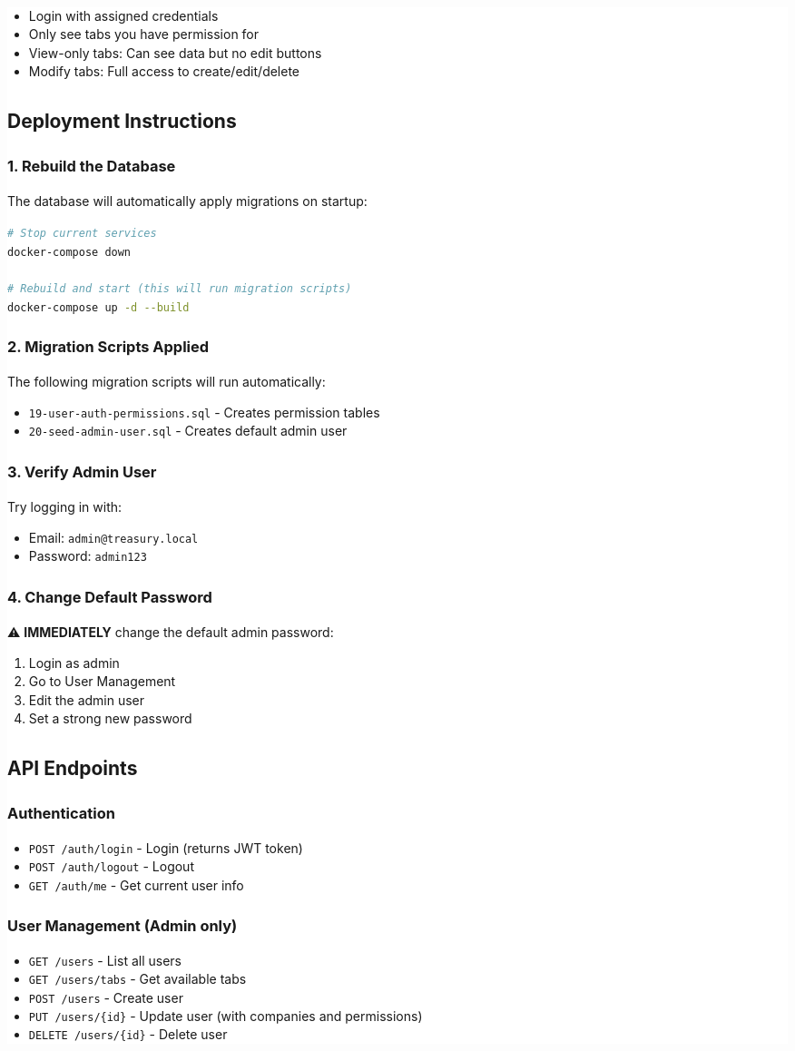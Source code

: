 - Login with assigned credentials
- Only see tabs you have permission for
- View-only tabs: Can see data but no edit buttons
- Modify tabs: Full access to create/edit/delete

## Deployment Instructions

### 1. Rebuild the Database

The database will automatically apply migrations on startup:

```bash
# Stop current services
docker-compose down

# Rebuild and start (this will run migration scripts)
docker-compose up -d --build
```

### 2. Migration Scripts Applied

The following migration scripts will run automatically:
- `19-user-auth-permissions.sql` - Creates permission tables
- `20-seed-admin-user.sql` - Creates default admin user

### 3. Verify Admin User

Try logging in with:
- Email: `admin@treasury.local`
- Password: `admin123`

### 4. Change Default Password

⚠️ **IMMEDIATELY** change the default admin password:
1. Login as admin
2. Go to User Management
3. Edit the admin user
4. Set a strong new password

## API Endpoints

### Authentication
- `POST /auth/login` - Login (returns JWT token)
- `POST /auth/logout` - Logout
- `GET /auth/me` - Get current user info

### User Management (Admin only)
- `GET /users` - List all users
- `GET /users/tabs` - Get available tabs
- `POST /users` - Create user
- `PUT /users/{id}` - Update user (with companies and permissions)
- `DELETE /users/{id}` - Delete user
